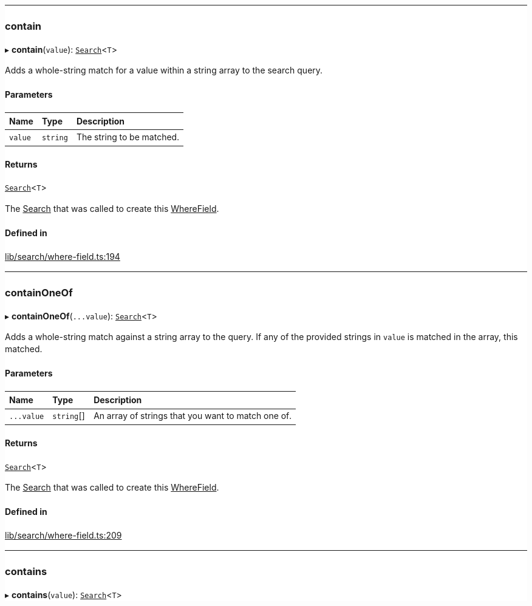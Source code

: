___

### contain

▸ **contain**(`value`): [`Search`](Search.md)<`T`\>

Adds a whole-string match for a value within a string array to the search query.

#### Parameters

| Name | Type | Description |
| :------ | :------ | :------ |
| `value` | `string` | The string to be matched. |

#### Returns

[`Search`](Search.md)<`T`\>

The [Search](Search.md) that was called to create this [WhereField](WhereField.md).

#### Defined in

[lib/search/where-field.ts:194](https://github.com/redis/redis-om-node/blob/24eacdb/lib/search/where-field.ts#L194)

___

### containOneOf

▸ **containOneOf**(`...value`): [`Search`](Search.md)<`T`\>

Adds a whole-string match against a string array to the query. If any of the provided
strings in `value` is matched in the array, this matched.

#### Parameters

| Name | Type | Description |
| :------ | :------ | :------ |
| `...value` | `string`[] | An array of strings that you want to match one of. |

#### Returns

[`Search`](Search.md)<`T`\>

The [Search](Search.md) that was called to create this [WhereField](WhereField.md).

#### Defined in

[lib/search/where-field.ts:209](https://github.com/redis/redis-om-node/blob/24eacdb/lib/search/where-field.ts#L209)

___

### contains

▸ **contains**(`value`): [`Search`](Search.md)<`T`\>
